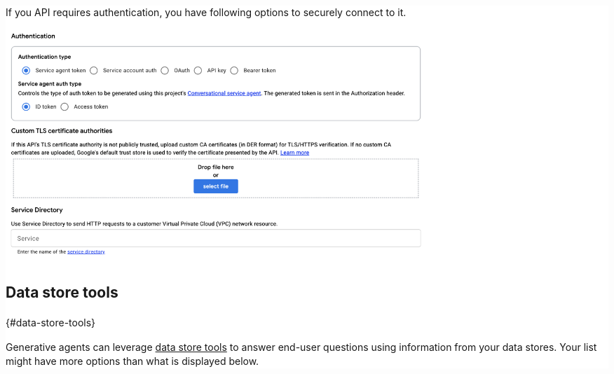 If you API requires authentication, you have following options to securely connect to it.

<img src="images/11_.png" width="600">

## Data store tools 
{#data-store-tools}

Generative agents can leverage [data store tools](https://cloud.google.com/dialogflow/cx/docs/concept/data-store/handler) to answer end-user questions using information from your data stores. Your list might have more options than what is displayed below.
